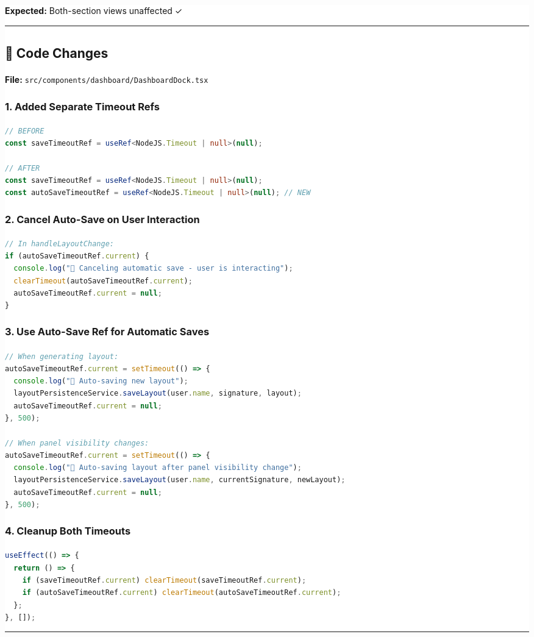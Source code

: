 **Expected:** Both-section views unaffected ✓

---

## 🔧 Code Changes

**File:** `src/components/dashboard/DashboardDock.tsx`

### **1. Added Separate Timeout Refs**

```typescript
// BEFORE
const saveTimeoutRef = useRef<NodeJS.Timeout | null>(null);

// AFTER
const saveTimeoutRef = useRef<NodeJS.Timeout | null>(null);
const autoSaveTimeoutRef = useRef<NodeJS.Timeout | null>(null); // NEW
```

### **2. Cancel Auto-Save on User Interaction**

```typescript
// In handleLayoutChange:
if (autoSaveTimeoutRef.current) {
  console.log("🚫 Canceling automatic save - user is interacting");
  clearTimeout(autoSaveTimeoutRef.current);
  autoSaveTimeoutRef.current = null;
}
```

### **3. Use Auto-Save Ref for Automatic Saves**

```typescript
// When generating layout:
autoSaveTimeoutRef.current = setTimeout(() => {
  console.log("💾 Auto-saving new layout");
  layoutPersistenceService.saveLayout(user.name, signature, layout);
  autoSaveTimeoutRef.current = null;
}, 500);

// When panel visibility changes:
autoSaveTimeoutRef.current = setTimeout(() => {
  console.log("💾 Auto-saving layout after panel visibility change");
  layoutPersistenceService.saveLayout(user.name, currentSignature, newLayout);
  autoSaveTimeoutRef.current = null;
}, 500);
```

### **4. Cleanup Both Timeouts**

```typescript
useEffect(() => {
  return () => {
    if (saveTimeoutRef.current) clearTimeout(saveTimeoutRef.current);
    if (autoSaveTimeoutRef.current) clearTimeout(autoSaveTimeoutRef.current);
  };
}, []);
```

---